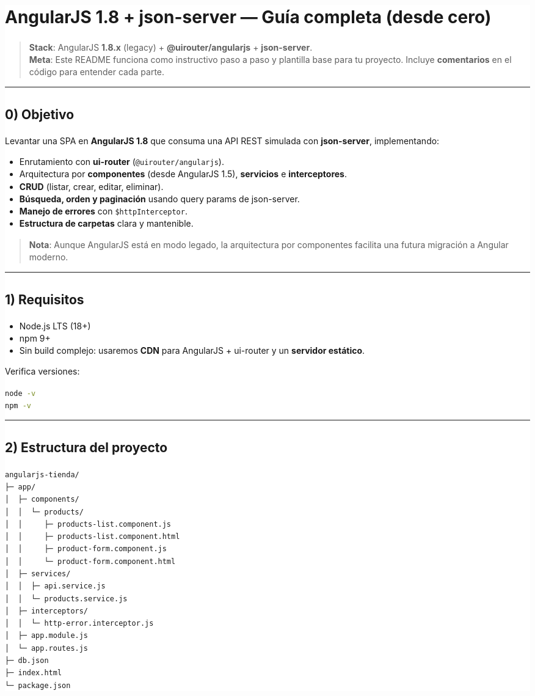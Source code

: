 # AngularJS 1.8 + json-server — Guía completa (desde cero)

> **Stack**: AngularJS **1.8.x** (legacy) + **@uirouter/angularjs** + **json-server**.  
> **Meta**: Este README funciona como instructivo paso a paso y plantilla base para tu proyecto. Incluye **comentarios** en el código para entender cada parte.

---

## 0) Objetivo

Levantar una SPA en **AngularJS 1.8** que consuma una API REST simulada con **json-server**, implementando:

- Enrutamiento con **ui-router** (`@uirouter/angularjs`).
- Arquitectura por **componentes** (desde AngularJS 1.5), **servicios** e **interceptores**.
- **CRUD** (listar, crear, editar, eliminar).
- **Búsqueda, orden y paginación** usando query params de json-server.
- **Manejo de errores** con `$httpInterceptor`.
- **Estructura de carpetas** clara y mantenible.

> **Nota**: Aunque AngularJS está en modo legado, la arquitectura por componentes facilita una futura migración a Angular moderno.

---

## 1) Requisitos

- Node.js LTS (18+)
- npm 9+
- Sin build complejo: usaremos **CDN** para AngularJS + ui-router y un **servidor estático**.

Verifica versiones:
```bash
node -v
npm -v
```

---

## 2) Estructura del proyecto

```
angularjs-tienda/
├─ app/
│  ├─ components/
│  │  └─ products/
│  │     ├─ products-list.component.js
│  │     ├─ products-list.component.html
│  │     ├─ product-form.component.js
│  │     └─ product-form.component.html
│  ├─ services/
│  │  ├─ api.service.js
│  │  └─ products.service.js
│  ├─ interceptors/
│  │  └─ http-error.interceptor.js
│  ├─ app.module.js
│  └─ app.routes.js
├─ db.json
├─ index.html
└─ package.json
```
